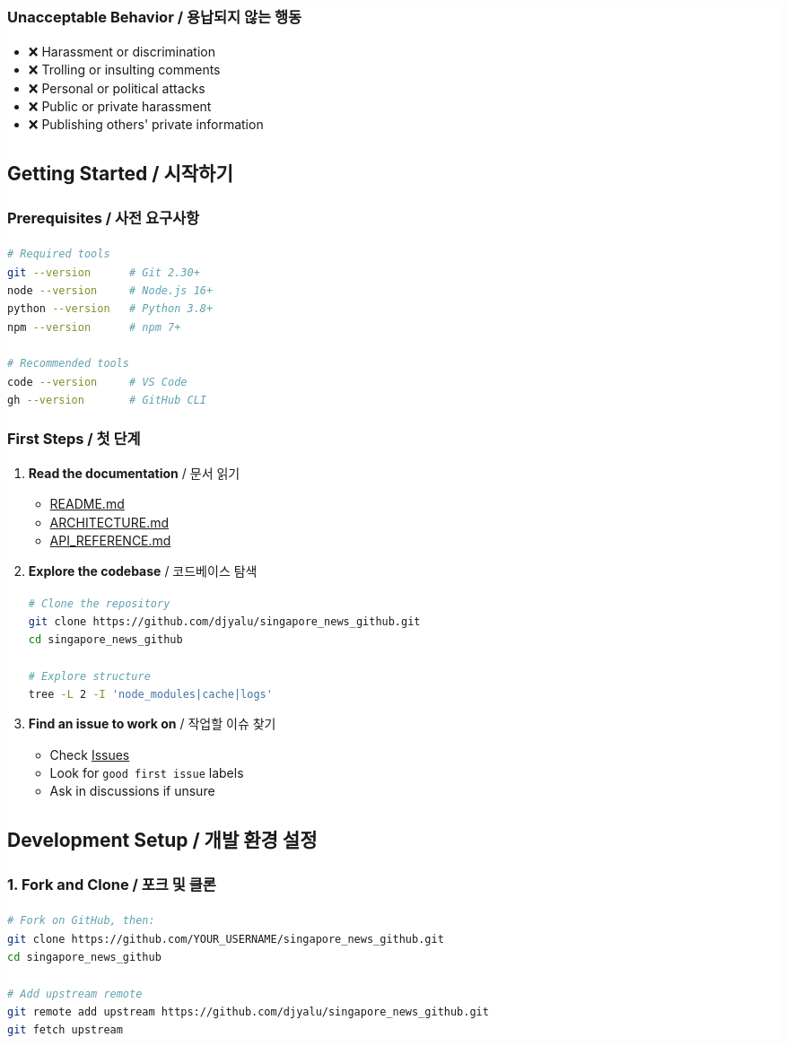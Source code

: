 ### Unacceptable Behavior / 용납되지 않는 행동
- ❌ Harassment or discrimination
- ❌ Trolling or insulting comments
- ❌ Personal or political attacks
- ❌ Public or private harassment
- ❌ Publishing others' private information

## Getting Started / 시작하기

### Prerequisites / 사전 요구사항
```bash
# Required tools
git --version      # Git 2.30+
node --version     # Node.js 16+
python --version   # Python 3.8+
npm --version      # npm 7+

# Recommended tools
code --version     # VS Code
gh --version       # GitHub CLI
```

### First Steps / 첫 단계
1. **Read the documentation** / 문서 읽기
   - [README.md](../README.md)
   - [ARCHITECTURE.md](ARCHITECTURE.md)
   - [API_REFERENCE.md](API_REFERENCE.md)

2. **Explore the codebase** / 코드베이스 탐색
   ```bash
   # Clone the repository
   git clone https://github.com/djyalu/singapore_news_github.git
   cd singapore_news_github
   
   # Explore structure
   tree -L 2 -I 'node_modules|cache|logs'
   ```

3. **Find an issue to work on** / 작업할 이슈 찾기
   - Check [Issues](https://github.com/djyalu/singapore_news_github/issues)
   - Look for `good first issue` labels
   - Ask in discussions if unsure

## Development Setup / 개발 환경 설정

### 1. Fork and Clone / 포크 및 클론
```bash
# Fork on GitHub, then:
git clone https://github.com/YOUR_USERNAME/singapore_news_github.git
cd singapore_news_github

# Add upstream remote
git remote add upstream https://github.com/djyalu/singapore_news_github.git
git fetch upstream
```
